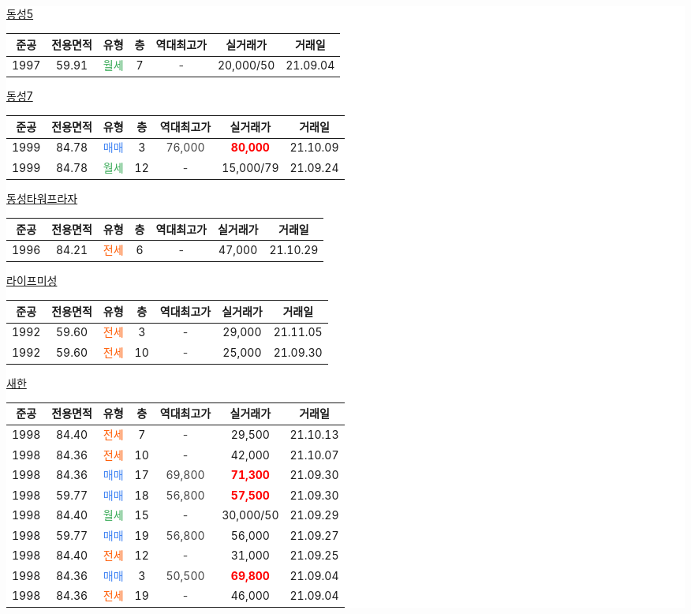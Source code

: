 [동성5](https://search.naver.com/search.naver?query=%EB%8F%99%EC%84%B15)

|준공|전용면적|유형|층|역대최고가|실거래가|거래일|
|:---:|:---:|:---:|:---:|:---:|:---:|:---:|
|1997|59.91|<span style="color:#34A853">월세</span>|7|<span style="color:#444444">-</span>|20,000/50|21.09.04|

[동성7](https://search.naver.com/search.naver?query=%EB%8F%99%EC%84%B17)

|준공|전용면적|유형|층|역대최고가|실거래가|거래일|
|:---:|:---:|:---:|:---:|:---:|:---:|:---:|
|1999|84.78|<span style="color:#4285F3">매매</span>|3|<span style="color:#444444">76,000</span>|<b><span style="color:#FF0000">80,000</span></b>|21.10.09|
|1999|84.78|<span style="color:#34A853">월세</span>|12|<span style="color:#444444">-</span>|15,000/79|21.09.24|

[동성타워프라자](https://search.naver.com/search.naver?query=%EB%8F%99%EC%84%B1%ED%83%80%EC%9B%8C%ED%94%84%EB%9D%BC%EC%9E%90)

|준공|전용면적|유형|층|역대최고가|실거래가|거래일|
|:---:|:---:|:---:|:---:|:---:|:---:|:---:|
|1996|84.21|<span style="color:#FF5A00">전세</span>|6|<span style="color:#444444">-</span>|47,000|21.10.29|

[라이프미성](https://search.naver.com/search.naver?query=%EB%9D%BC%EC%9D%B4%ED%94%84%EB%AF%B8%EC%84%B1)

|준공|전용면적|유형|층|역대최고가|실거래가|거래일|
|:---:|:---:|:---:|:---:|:---:|:---:|:---:|
|1992|59.60|<span style="color:#FF5A00">전세</span>|3|<span style="color:#444444">-</span>|29,000|21.11.05|
|1992|59.60|<span style="color:#FF5A00">전세</span>|10|<span style="color:#444444">-</span>|25,000|21.09.30|

[새한](https://search.naver.com/search.naver?query=%EC%83%88%ED%95%9C)

|준공|전용면적|유형|층|역대최고가|실거래가|거래일|
|:---:|:---:|:---:|:---:|:---:|:---:|:---:|
|1998|84.40|<span style="color:#FF5A00">전세</span>|7|<span style="color:#444444">-</span>|29,500|21.10.13|
|1998|84.36|<span style="color:#FF5A00">전세</span>|10|<span style="color:#444444">-</span>|42,000|21.10.07|
|1998|84.36|<span style="color:#4285F3">매매</span>|17|<span style="color:#444444">69,800</span>|<b><span style="color:#FF0000">71,300</span></b>|21.09.30|
|1998|59.77|<span style="color:#4285F3">매매</span>|18|<span style="color:#444444">56,800</span>|<b><span style="color:#FF0000">57,500</span></b>|21.09.30|
|1998|84.40|<span style="color:#34A853">월세</span>|15|<span style="color:#444444">-</span>|30,000/50|21.09.29|
|1998|59.77|<span style="color:#4285F3">매매</span>|19|<span style="color:#444444">56,800</span>|56,000|21.09.27|
|1998|84.40|<span style="color:#FF5A00">전세</span>|12|<span style="color:#444444">-</span>|31,000|21.09.25|
|1998|84.36|<span style="color:#4285F3">매매</span>|3|<span style="color:#444444">50,500</span>|<b><span style="color:#FF0000">69,800</span></b>|21.09.04|
|1998|84.36|<span style="color:#FF5A00">전세</span>|19|<span style="color:#444444">-</span>|46,000|21.09.04|


<script async src="https://pagead2.googlesyndication.com/pagead/js/adsbygoogle.js"></script>

<ins class="adsbygoogle"
     style="display:block"
     data-ad-client="ca-pub-1142216861245946"
     data-ad-slot="4805727019"
     data-ad-format="auto"
     data-full-width-responsive="true"></ins>
<script>
     (adsbygoogle = window.adsbygoogle || []).push({});
</script>
